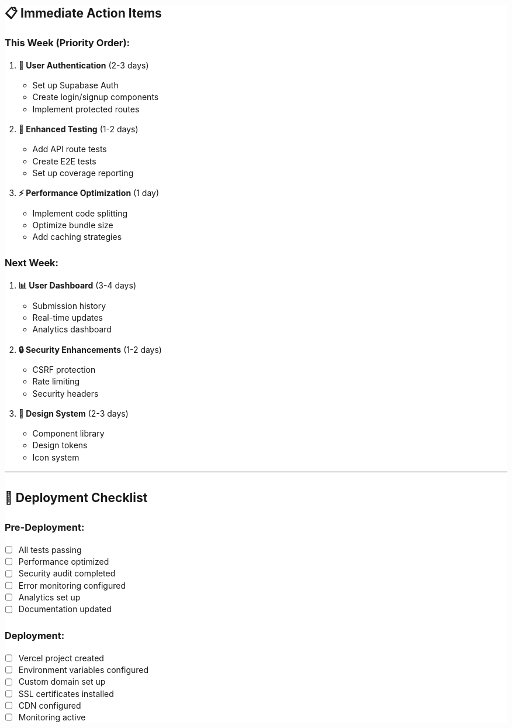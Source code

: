 
## 📋 **Immediate Action Items**

### **This Week (Priority Order):**

1. **🔐 User Authentication** (2-3 days)
   - Set up Supabase Auth
   - Create login/signup components
   - Implement protected routes

2. **🧪 Enhanced Testing** (1-2 days)
   - Add API route tests
   - Create E2E tests
   - Set up coverage reporting

3. **⚡ Performance Optimization** (1 day)
   - Implement code splitting
   - Optimize bundle size
   - Add caching strategies

### **Next Week:**

1. **📊 User Dashboard** (3-4 days)
   - Submission history
   - Real-time updates
   - Analytics dashboard

2. **🔒 Security Enhancements** (1-2 days)
   - CSRF protection
   - Rate limiting
   - Security headers

3. **🎨 Design System** (2-3 days)
   - Component library
   - Design tokens
   - Icon system

---

## 🚀 **Deployment Checklist**

### **Pre-Deployment:**
- [ ] All tests passing
- [ ] Performance optimized
- [ ] Security audit completed
- [ ] Error monitoring configured
- [ ] Analytics set up
- [ ] Documentation updated

### **Deployment:**
- [ ] Vercel project created
- [ ] Environment variables configured
- [ ] Custom domain set up
- [ ] SSL certificates installed
- [ ] CDN configured
- [ ] Monitoring active

